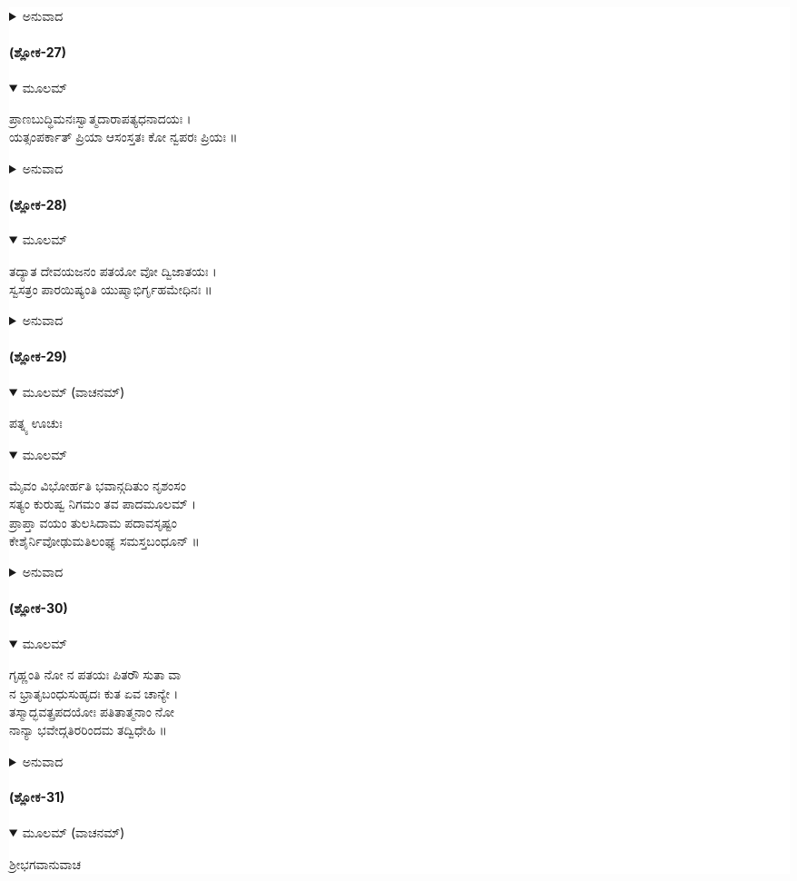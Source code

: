 <details><summary>ಅನುವಾದ</summary></details>

#### (ಶ್ಲೋಕ-27)


<details open><summary>ಮೂಲಮ್</summary>

ಪ್ರಾಣಬುದ್ಧಿಮನಃಸ್ವಾತ್ಮದಾರಾಪತ್ಯಧನಾದಯಃ ।  
ಯತ್ಸಂಪರ್ಕಾತ್ ಪ್ರಿಯಾ ಆಸಂಸ್ತತಃ ಕೋ ನ್ವಪರಃ ಪ್ರಿಯಃ ॥
</details>

<details><summary>ಅನುವಾದ</summary></details>

#### (ಶ್ಲೋಕ-28)


<details open><summary>ಮೂಲಮ್</summary>

ತದ್ಯಾತ ದೇವಯಜನಂ ಪತಯೋ ವೋ ದ್ವಿಜಾತಯಃ ।  
ಸ್ವಸತ್ರಂ ಪಾರಯಿಷ್ಯಂತಿ ಯುಷ್ಮಾಭಿರ್ಗೃಹಮೇಧಿನಃ ॥
</details>

<details><summary>ಅನುವಾದ</summary></details>

#### (ಶ್ಲೋಕ-29)


<details open><summary>ಮೂಲಮ್ (ವಾಚನಮ್)</summary>

ಪತ್ನ್ಯ ಊಚುಃ
</details>

<details open><summary>ಮೂಲಮ್</summary>

ಮೈವಂ ವಿಭೋರ್ಹತಿ ಭವಾನ್ಗದಿತುಂ ನೃಶಂಸಂ  
ಸತ್ಯಂ ಕುರುಷ್ವ ನಿಗಮಂ ತವ ಪಾದಮೂಲಮ್ ।  
ಪ್ರಾಪ್ತಾ ವಯಂ ತುಲಸಿದಾಮ ಪದಾವಸೃಷ್ಟಂ  
ಕೇಶೈರ್ನಿವೋಢುಮತಿಲಂಘ್ಯ ಸಮಸ್ತಬಂಧೂನ್ ॥
</details>

<details><summary>ಅನುವಾದ</summary></details>

#### (ಶ್ಲೋಕ-30)


<details open><summary>ಮೂಲಮ್</summary>

ಗೃಹ್ಣಂತಿ ನೋ ನ ಪತಯಃ ಪಿತರೌ ಸುತಾ ವಾ  
ನ ಭ್ರಾತೃಬಂಧುಸುಹೃದಃ ಕುತ ಏವ ಚಾನ್ಯೇ  ।  
ತಸ್ಮಾದ್ಭವತ್ಪ್ರಪದಯೋಃ ಪತಿತಾತ್ಮನಾಂ ನೋ  
ನಾನ್ಯಾ ಭವೇದ್ಗತಿರರಿಂದಮ ತದ್ವಿಧೇಹಿ ॥
</details>

<details><summary>ಅನುವಾದ</summary></details>

#### (ಶ್ಲೋಕ-31)


<details open><summary>ಮೂಲಮ್ (ವಾಚನಮ್)</summary>

ಶ್ರೀಭಗವಾನುವಾಚ
</details>
